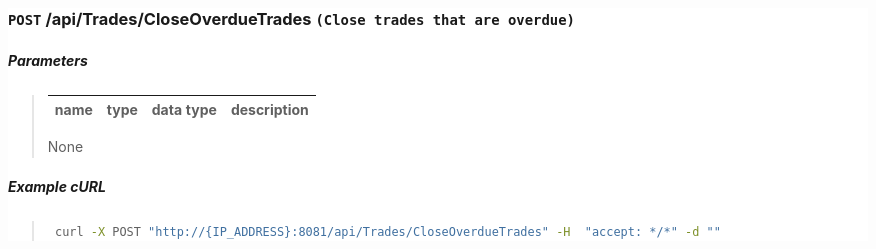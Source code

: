 ### `POST` **/api/Trades/CloseOverdueTrades** `(Close trades that are overdue)`

##### Parameters

> | name | type | data type | description |
> | ---- | ---- | --------- | ----------- |
>
> None

##### Example cURL

> ```bash
>  curl -X POST "http://{IP_ADDRESS}:8081/api/Trades/CloseOverdueTrades" -H  "accept: */*" -d ""
> ```
